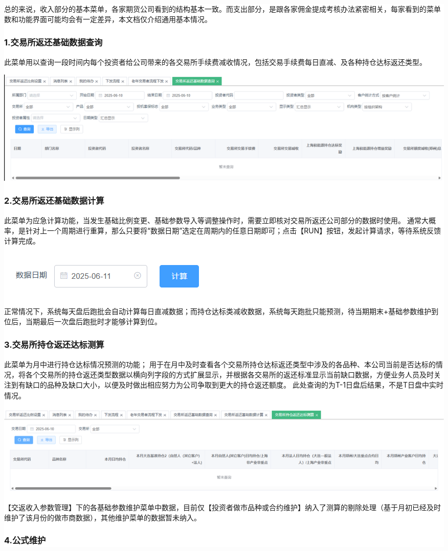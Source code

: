 总的来说，收入部分的基本菜单，各家期货公司看到的结构基本一致。而支出部分，是跟各家佣金提成考核办法紧密相关，每家看到的菜单数和功能界面可能均会有一定差异，本文档仅介绍通用基本情况。

### 1.交易所返还基础数据查询

此菜单用以查询一段时间内每个投资者给公司带来的各交易所手续费减收情况，包括交易手续费每日直减、及各种持仓达标返还类型。

![image.png](./return-media/06-11-02.png)

### 2.交易所返还基础数据计算

此菜单为应急计算功能，当发生基础比例变更、基础参数导入等调整操作时，需要立即核对交易所返还公司部分的数据时使用。
通常大概率，是针对上一个周期进行重算，那么只要将“数据日期”选定在周期内的任意日期即可；点击【RUN】按钮，发起计算请求，等待系统反馈计算完成。

![image.png](./return-media/06-11-03.png)

正常情况下，系统每天盘后跑批会自动计算每日直减数据；而持仓达标类减收数据，系统每天跑批只能预测，待当期期末+基础参数维护到位后，当期最后一次盘后跑批时才能够计算到位。

### 3.交易所持仓返还达标测算

此菜单为月中进行持仓达标情况预测的功能；
用于在月中及时查看各个交易所持仓达标返还类型中涉及的各品种、本公司当前是否达标的情况，将各个交易所的持仓返还类型数据以横向列字段的方式扩展显示，并根据各交易所的返还标准显示当前缺口数据，方便业务人员及时关注到有缺口的品种及缺口大小，以便及时做出相应努力为公司争取到更大的持仓返还额度。
此处查询的为T-1日盘后结果，不是T日盘中实时情况。

![image.png](./return-media/06-11-04.png)

【交返收入参数管理】下的各基础参数维护菜单中数据，目前仅【投资者做市品种或合约维护】纳入了测算的剔除处理（基于月初已经及时维护了该月份的做市商数据），其他维护菜单的数据暂未纳入。

### 4.公式维护
